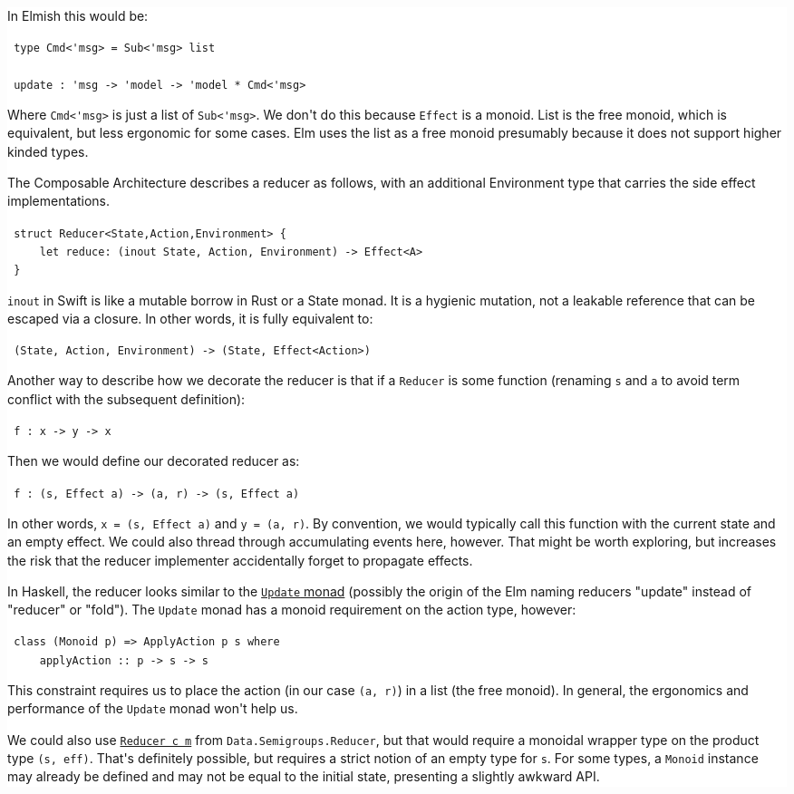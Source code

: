 In Elmish this would be:

     type Cmd<'msg> = Sub<'msg> list

     update : 'msg -> 'model -> 'model * Cmd<'msg>

Where `Cmd<'msg>` is just a list of `Sub<'msg>`. We don't do this
because `Effect` is a monoid. List is the free monoid, which is
equivalent, but less ergonomic for some cases. Elm uses the list as a
free monoid presumably because it does not support higher kinded types.

The Composable Architecture describes a reducer as follows, with an
additional Environment type that carries the side effect
implementations.

     struct Reducer<State,Action,Environment> {
         let reduce: (inout State, Action, Environment) -> Effect<A>
     }

`inout` in Swift is like a mutable borrow in Rust or a State monad. It
is a hygienic mutation, not a leakable reference that can be escaped via
a closure. In other words, it is fully equivalent to:

     (State, Action, Environment) -> (State, Effect<Action>)

Another way to describe how we decorate the reducer is that if a
`Reducer` is some function (renaming `s` and `a` to avoid term conflict
with the subsequent definition):

     f : x -> y -> x

Then we would define our decorated reducer as:

     f : (s, Effect a) -> (a, r) -> (s, Effect a)

In other words, `x = (s, Effect a)` and `y = (a, r)`. By convention, we
would typically call this function with the current state and an empty
effect. We could also thread through accumulating events here, however.
That might be worth exploring, but increases the risk that the reducer
implementer accidentally forget to propagate effects.

In Haskell, the reducer looks similar to the [`Update`
monad](https://chrispenner.ca/posts/update-monad) (possibly the origin
of the Elm naming reducers "update" instead of "reducer" or "fold"). The
`Update` monad has a monoid requirement on the action type, however:

     class (Monoid p) => ApplyAction p s where
         applyAction :: p -> s -> s

This constraint requires us to place the action (in our case `(a, r)`)
in a list (the free monoid). In general, the ergonomics and performance
of the `Update` monad won't help us.

We could also use
[`Reducer c m`](https://hackage.haskell.org/package/reducers-3.12.3/docs/Data-Semigroup-Reducer.html)
from `Data.Semigroups.Reducer`, but that would require a monoidal
wrapper type on the product type `(s, eff)`. That's definitely possible,
but requires a strict notion of an empty type for `s`. For some types, a
`Monoid` instance may already be defined and may not be equal to the
initial state, presenting a slightly awkward API.
